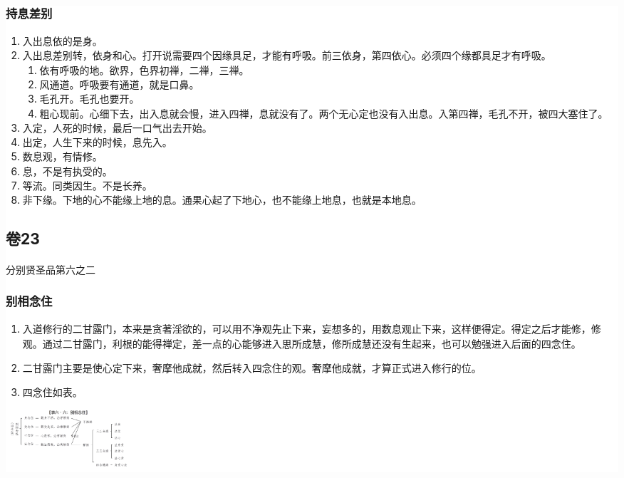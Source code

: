 

### 持息差别

1. 入出息依的是身。
2. 入出息差别转，依身和心。打开说需要四个因缘具足，才能有呼吸。前三依身，第四依心。必须四个缘都具足才有呼吸。
   1. 依有呼吸的地。欲界，色界初禅，二禅，三禅。
   2. 风通道。呼吸要有通道，就是口鼻。
   3. 毛孔开。毛孔也要开。
   4. 粗心现前。心细下去，出入息就会慢，进入四禅，息就没有了。两个无心定也没有入出息。入第四禅，毛孔不开，被四大塞住了。
3. 入定，人死的时候，最后一口气出去开始。
4. 出定，人生下来的时候，息先入。
5. 数息观，有情修。
6. 息，不是有执受的。
7. 等流。同类因生。不是长养。
8. 非下缘。下地的心不能缘上地的息。通果心起了下地心，也不能缘上地息，也就是本地息。







## 卷23

分别贤圣品第六之二



### 别相念住

1. 入道修行的二甘露门，本来是贪著淫欲的，可以用不净观先止下来，妄想多的，用数息观止下来，这样便得定。得定之后才能修，修观。通过二甘露门，利根的能得禅定，差一点的心能够进入思所成慧，修所成慧还没有生起来，也可以勉强进入后面的四念住。

2. 二甘露门主要是使心定下来，奢摩他成就，然后转入四念住的观。奢摩他成就，才算正式进入修行的位。

3. 四念住如表。

<img src="./6. 分别贤圣品第六.assets/别相念住.png" alt="别相念住" style="zoom:17%;" />
